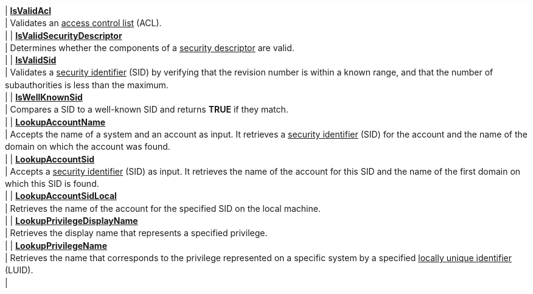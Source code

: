 | [**IsValidAcl**](/windows/win32/api/securitybaseapi/nf-securitybaseapi-isvalidacl)<br/>                                                                                   | Validates an [access control list](/windows/desktop/SecGloss/a-gly) (ACL).<br/>                                                                                                                                                                                                                                                                                                                                                                 |
| [**IsValidSecurityDescriptor**](/windows/win32/api/securitybaseapi/nf-securitybaseapi-isvalidsecuritydescriptor)<br/>                                                     | Determines whether the components of a [security descriptor](/windows/desktop/SecGloss/s-gly) are valid.<br/>                                                                                                                                                                                                                                                                                                                                   |
| [**IsValidSid**](/windows/win32/api/securitybaseapi/nf-securitybaseapi-isvalidsid)<br/>                                                                                   | Validates a [security identifier](/windows/desktop/SecGloss/s-gly) (SID) by verifying that the revision number is within a known range, and that the number of subauthorities is less than the maximum.<br/>                                                                                                                                                                                                                                    |
| [**IsWellKnownSid**](/windows/win32/api/securitybaseapi/nf-securitybaseapi-iswellknownsid)<br/>                                                                           | Compares a SID to a well-known SID and returns **TRUE** if they match.<br/>                                                                                                                                                                                                                                                                                                                                                                                                                        |
| [**LookupAccountName**](/windows/desktop/api/Winbase/nf-winbase-lookupaccountnamea)<br/>                                                                     | Accepts the name of a system and an account as input. It retrieves a [security identifier](/windows/desktop/SecGloss/s-gly) (SID) for the account and the name of the domain on which the account was found.<br/>                                                                                                                                                                                                                               |
| [**LookupAccountSid**](/windows/desktop/api/Winbase/nf-winbase-lookupaccountsida)<br/>                                                                       | Accepts a [security identifier](/windows/desktop/SecGloss/s-gly) (SID) as input. It retrieves the name of the account for this SID and the name of the first domain on which this SID is found.<br/>                                                                                                                                                                                                                                            |
| [**LookupAccountSidLocal**](/windows/desktop/api/Winbase/nf-winbase-lookupaccountsidlocala)<br/>                                                             | Retrieves the name of the account for the specified SID on the local machine.<br/>                                                                                                                                                                                                                                                                                                                                                                                                                 |
| [**LookupPrivilegeDisplayName**](/windows/desktop/api/Winbase/nf-winbase-lookupprivilegedisplaynamea)<br/>                                                   | Retrieves the display name that represents a specified privilege.<br/>                                                                                                                                                                                                                                                                                                                                                                                                                             |
| [**LookupPrivilegeName**](/windows/desktop/api/Winbase/nf-winbase-lookupprivilegenamea)<br/>                                                                 | Retrieves the name that corresponds to the privilege represented on a specific system by a specified [locally unique identifier](/windows/desktop/SecGloss/l-gly) (LUID).<br/>                                                                                                                                                                                                                                                      |